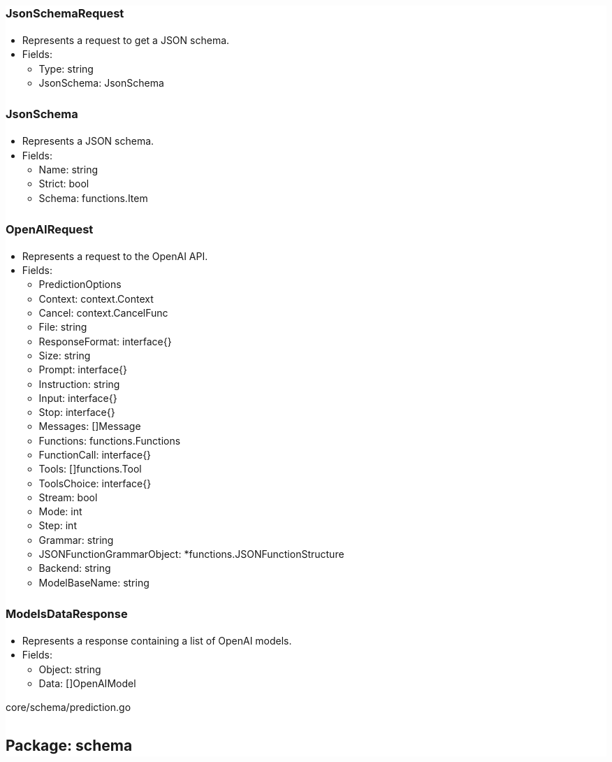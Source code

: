 ### JsonSchemaRequest
- Represents a request to get a JSON schema.
- Fields:
    - Type: string
    - JsonSchema: JsonSchema

### JsonSchema
- Represents a JSON schema.
- Fields:
    - Name: string
    - Strict: bool
    - Schema: functions.Item

### OpenAIRequest
- Represents a request to the OpenAI API.
- Fields:
    - PredictionOptions
    - Context: context.Context
    - Cancel: context.CancelFunc
    - File: string
    - ResponseFormat: interface{}
    - Size: string
    - Prompt: interface{}
    - Instruction: string
    - Input: interface{}
    - Stop: interface{}
    - Messages: []Message
    - Functions: functions.Functions
    - FunctionCall: interface{}
    - Tools: []functions.Tool
    - ToolsChoice: interface{}
    - Stream: bool
    - Mode: int
    - Step: int
    - Grammar: string
    - JSONFunctionGrammarObject: *functions.JSONFunctionStructure
    - Backend: string
    - ModelBaseName: string

### ModelsDataResponse
- Represents a response containing a list of OpenAI models.
- Fields:
    - Object: string
    - Data: []OpenAIModel



core/schema/prediction.go
## Package: schema
